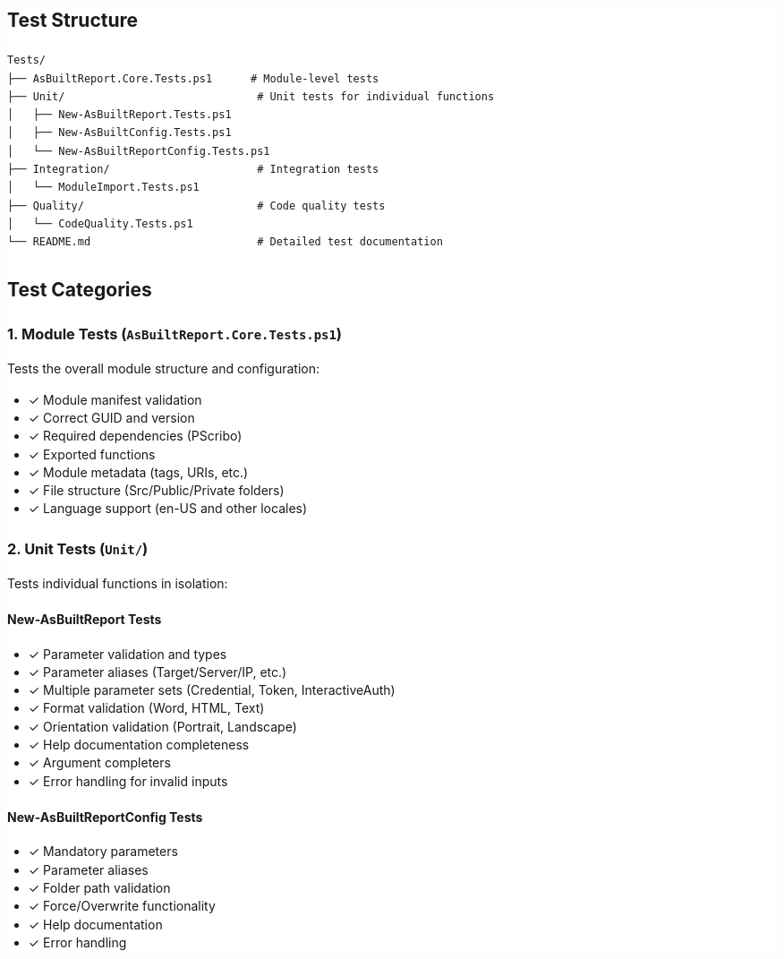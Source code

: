 ## Test Structure

```
Tests/
├── AsBuiltReport.Core.Tests.ps1      # Module-level tests
├── Unit/                              # Unit tests for individual functions
│   ├── New-AsBuiltReport.Tests.ps1
│   ├── New-AsBuiltConfig.Tests.ps1
│   └── New-AsBuiltReportConfig.Tests.ps1
├── Integration/                       # Integration tests
│   └── ModuleImport.Tests.ps1
├── Quality/                           # Code quality tests
│   └── CodeQuality.Tests.ps1
└── README.md                          # Detailed test documentation
```

## Test Categories

### 1. Module Tests (`AsBuiltReport.Core.Tests.ps1`)

Tests the overall module structure and configuration:
- ✓ Module manifest validation
- ✓ Correct GUID and version
- ✓ Required dependencies (PScribo)
- ✓ Exported functions
- ✓ Module metadata (tags, URIs, etc.)
- ✓ File structure (Src/Public/Private folders)
- ✓ Language support (en-US and other locales)

### 2. Unit Tests (`Unit/`)

Tests individual functions in isolation:

#### New-AsBuiltReport Tests
- ✓ Parameter validation and types
- ✓ Parameter aliases (Target/Server/IP, etc.)
- ✓ Multiple parameter sets (Credential, Token, InteractiveAuth)
- ✓ Format validation (Word, HTML, Text)
- ✓ Orientation validation (Portrait, Landscape)
- ✓ Help documentation completeness
- ✓ Argument completers
- ✓ Error handling for invalid inputs

#### New-AsBuiltReportConfig Tests
- ✓ Mandatory parameters
- ✓ Parameter aliases
- ✓ Folder path validation
- ✓ Force/Overwrite functionality
- ✓ Help documentation
- ✓ Error handling
